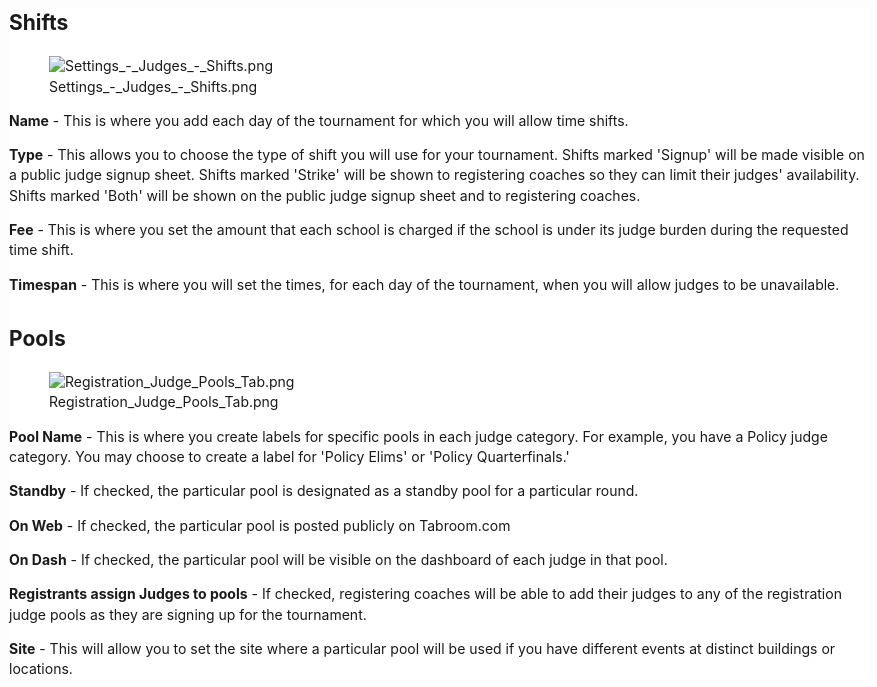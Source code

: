 ## Shifts

<figure>
<img src="Settings_-_Judges_-_Shifts.png"
title="Settings_-_Judges_-_Shifts.png" />
<figcaption>Settings_-_Judges_-_Shifts.png</figcaption>
</figure>

**Name** - This is where you add each day of the tournament for which
you will allow time shifts.

**Type** - This allows you to choose the type of shift you will use for
your tournament. Shifts marked 'Signup' will be made visible on a public
judge signup sheet. Shifts marked 'Strike' will be shown to registering
coaches so they can limit their judges' availability. Shifts marked
'Both' will be shown on the public judge signup sheet and to registering
coaches.

**Fee** - This is where you set the amount that each school is charged
if the school is under its judge burden during the requested time shift.

**Timespan** - This is where you will set the times, for each day of the
tournament, when you will allow judges to be unavailable.

## Pools

<figure>
<img src="Registration_Judge_Pools_Tab.png"
title="Registration_Judge_Pools_Tab.png" />
<figcaption>Registration_Judge_Pools_Tab.png</figcaption>
</figure>

**Pool Name** - This is where you create labels for specific pools in
each judge category. For example, you have a Policy judge category. You
may choose to create a label for 'Policy Elims' or 'Policy
Quarterfinals.'

**Standby** - If checked, the particular pool is designated as a standby
pool for a particular round.

**On Web** - If checked, the particular pool is posted publicly on
Tabroom.com

**On Dash** - If checked, the particular pool will be visible on the
dashboard of each judge in that pool.

**Registrants assign Judges to pools** - If checked, registering coaches
will be able to add their judges to any of the registration judge pools
as they are signing up for the tournament.

**Site** - This will allow you to set the site where a particular pool
will be used if you have different events at distinct buildings or
locations.
